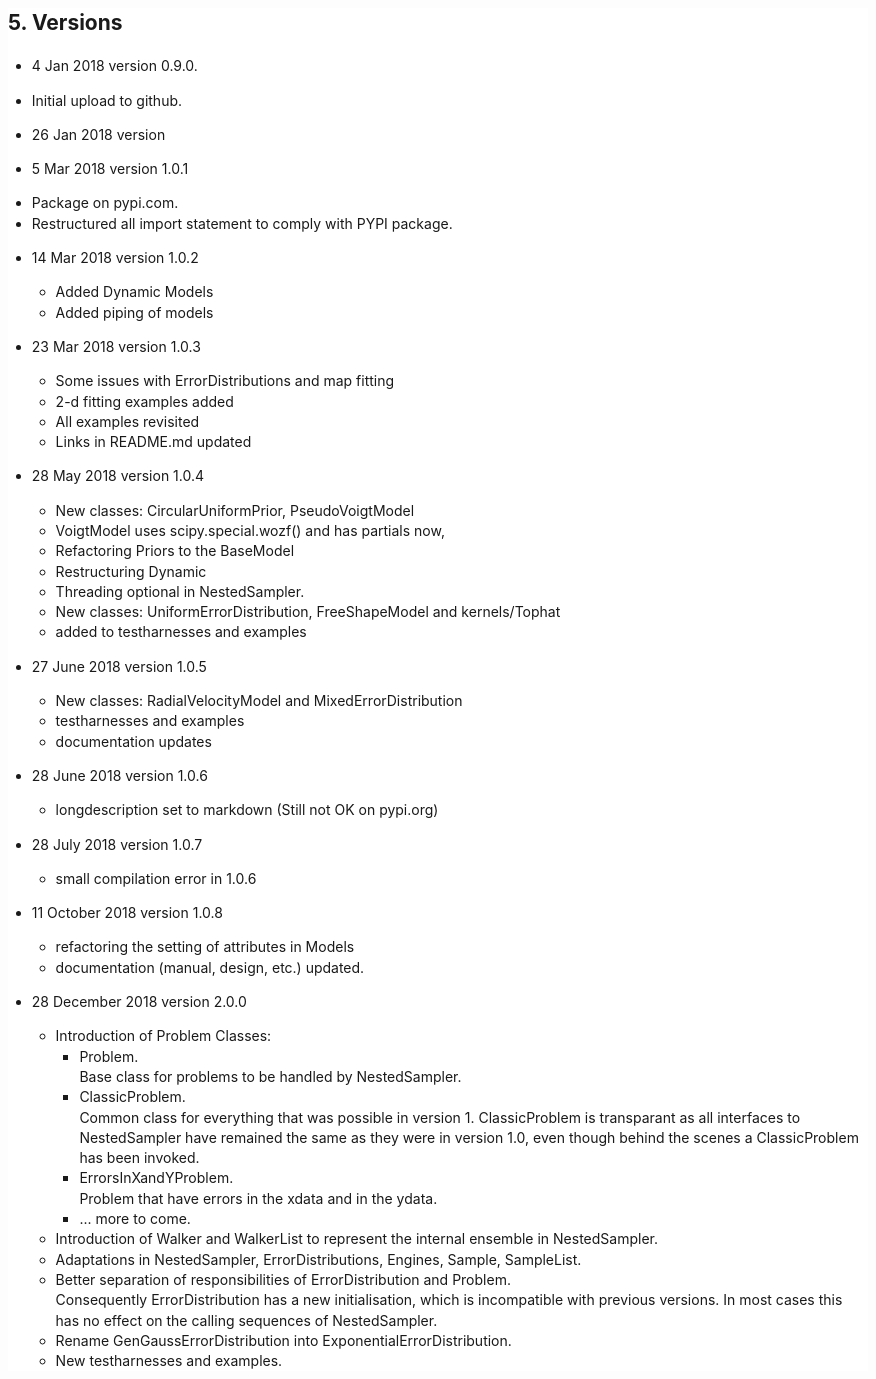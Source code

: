 <a name="versions"></a>
## 5. Versions

 +  4 Jan 2018 version 0.9.0.<br>
   * Initial upload to github.

 + 26 Jan 2018 version <br>

 +  5 Mar 2018 version 1.0.1 <br>
   * Package on pypi.com. 
   * Restructured all import statement to comply with PYPI package.

 + 14 Mar 2018 version 1.0.2 <br>
   * Added Dynamic Models 
   * Added piping of models

 + 23 Mar 2018 version 1.0.3 <br>
   * Some issues with ErrorDistributions and map fitting
   * 2-d fitting examples added
   * All examples revisited
   * Links in README.md updated

 + 28 May 2018 version 1.0.4 <br>
   * New classes: CircularUniformPrior, PseudoVoigtModel
   * VoigtModel uses scipy.special.wozf() and has partials now,
   * Refactoring Priors to the BaseModel
   * Restructuring Dynamic
   * Threading optional in NestedSampler.
   * New classes: UniformErrorDistribution, FreeShapeModel and kernels/Tophat
   * added to testharnesses and examples

 + 27 June 2018 version 1.0.5<br>
   * New classes: RadialVelocityModel and MixedErrorDistribution
   * testharnesses and examples
   * documentation updates

 + 28 June 2018 version 1.0.6
   * longdescription set to markdown (Still not OK on pypi.org)

 + 28 July 2018 version 1.0.7
   * small compilation error in 1.0.6

 + 11 October 2018 version 1.0.8
   * refactoring the setting of attributes in Models
   * documentation (manual, design, etc.) updated.

 + 28 December 2018 version 2.0.0
   * Introduction of Problem Classes: 
     - Problem. <br>
	Base class for problems to be handled by NestedSampler.
     - ClassicProblem. <br>
	Common class for everything that was possible in version 1.
	ClassicProblem is transparant as all interfaces to NestedSampler have remained 
	the same as they were in version 1.0, even though behind the scenes a 
	ClassicProblem has been invoked.
     - ErrorsInXandYProblem. <br>
	Problem that have errors in the xdata  and in the ydata.
     - ... more to come.
   * Introduction of Walker and WalkerList to represent the internal ensemble
     in NestedSampler. 
   * Adaptations in NestedSampler, ErrorDistributions, Engines, Sample, SampleList.
   * Better separation of responsibilities of ErrorDistribution and Problem. <br>
     Consequently ErrorDistribution has a new initialisation, which is incompatible 
     with previous versions. In most cases this has no effect on the calling 
     sequences of NestedSampler.
   * Rename GenGaussErrorDistribution into ExponentialErrorDistribution.
   * New testharnesses and examples.